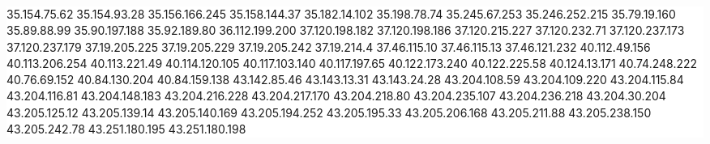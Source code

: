 35.154.75.62
35.154.93.28
35.156.166.245
35.158.144.37
35.182.14.102
35.198.78.74
35.245.67.253
35.246.252.215
35.79.19.160
35.89.88.99
35.90.197.188
35.92.189.80
36.112.199.200
37.120.198.182
37.120.198.186
37.120.215.227
37.120.232.71
37.120.237.173
37.120.237.179
37.19.205.225
37.19.205.229
37.19.205.242
37.19.214.4
37.46.115.10
37.46.115.13
37.46.121.232
40.112.49.156
40.113.206.254
40.113.221.49
40.114.120.105
40.117.103.140
40.117.197.65
40.122.173.240
40.122.225.58
40.124.13.171
40.74.248.222
40.76.69.152
40.84.130.204
40.84.159.138
43.142.85.46
43.143.13.31
43.143.24.28
43.204.108.59
43.204.109.220
43.204.115.84
43.204.116.81
43.204.148.183
43.204.216.228
43.204.217.170
43.204.218.80
43.204.235.107
43.204.236.218
43.204.30.204
43.205.125.12
43.205.139.14
43.205.140.169
43.205.194.252
43.205.195.33
43.205.206.168
43.205.211.88
43.205.238.150
43.205.242.78
43.251.180.195
43.251.180.198